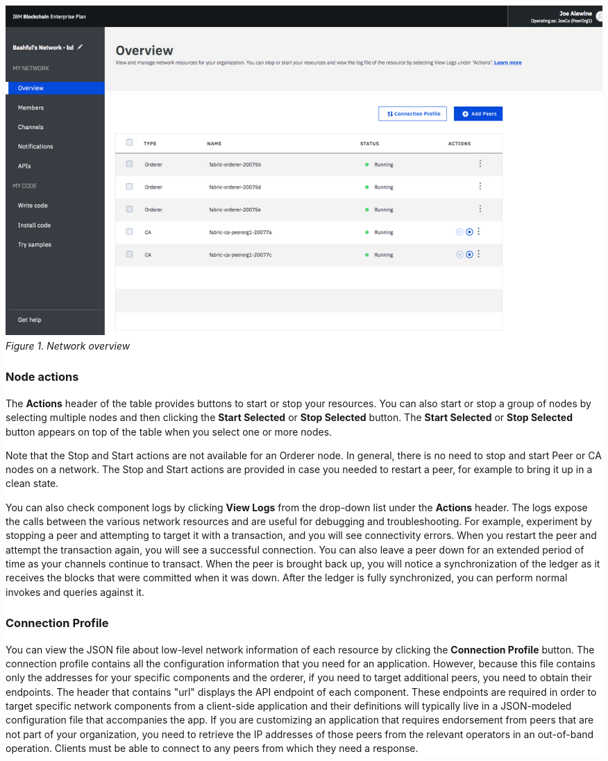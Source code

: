 ![Overview screen](images/myresources.png "Network overview")
*Figure 1. Network overview*

### Node actions
  The **Actions** header of the table provides buttons to start or stop your resources. You can also start or stop a group of nodes by selecting multiple nodes and then clicking the **Start Selected** or **Stop Selected** button. The **Start Selected** or **Stop Selected** button appears on top of the table when you select one or more nodes.

  Note that the Stop and Start actions are not available for an Orderer node. In general, there is no need to stop and start Peer or CA nodes on a network. The Stop and Start actions are provided in case you needed to restart a peer, for example to bring it up in a clean state.

  You can also check component logs by clicking **View Logs** from the drop-down list under the **Actions** header. The logs expose the calls between the various network resources and are useful for debugging and troubleshooting. For example, experiment by stopping a peer and attempting to target it with a transaction, and you will see connectivity errors. When you restart the peer and attempt the transaction again, you will see a successful connection. You can also leave a peer down for an extended period of time as your channels continue to transact. When the peer is brought back up, you will notice a synchronization of the ledger as it receives the blocks that were committed when it was down. After the ledger is fully synchronized, you can perform normal invokes and queries against it.

### Connection Profile
  You can view the JSON file about low-level network information of each resource by clicking the **Connection Profile** button. The connection profile contains all the configuration information that you need for an application. However, because this file contains only the addresses for your specific components and the orderer, if you need to target additional peers, you need to obtain their endpoints. The header that contains "url" displays the API endpoint of each component. These endpoints are required in order to target specific network components from a client-side application and their definitions will typically live in a JSON-modeled configuration file that accompanies the app. If you are customizing an application that requires endorsement from peers that are not part of your organization, you need to retrieve the IP addresses of those peers from the relevant operators in an out-of-band operation. Clients must be able to connect to any peers from which they need a response.
